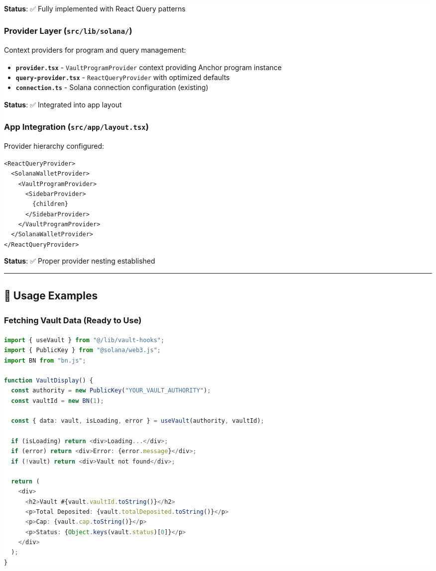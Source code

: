 **Status**: ✅ Fully implemented with React Query patterns

### Provider Layer (`src/lib/solana/`)
Context providers for program and query management:

- **`provider.tsx`** - `VaultProgramProvider` context providing Anchor program instance
- **`query-provider.tsx`** - `ReactQueryProvider` with optimized defaults
- **`connection.ts`** - Solana connection configuration (existing)

**Status**: ✅ Integrated into app layout

### App Integration (`src/app/layout.tsx`)
Provider hierarchy configured:

```tsx
<ReactQueryProvider>
  <SolanaWalletProvider>
    <VaultProgramProvider>
      <SidebarProvider>
        {children}
      </SidebarProvider>
    </VaultProgramProvider>
  </SolanaWalletProvider>
</ReactQueryProvider>
```

**Status**: ✅ Proper provider nesting established

---

## 🎯 Usage Examples

### Fetching Vault Data (Ready to Use)

```typescript
import { useVault } from "@/lib/vault-hooks";
import { PublicKey } from "@solana/web3.js";
import BN from "bn.js";

function VaultDisplay() {
  const authority = new PublicKey("YOUR_VAULT_AUTHORITY");
  const vaultId = new BN(1);

  const { data: vault, isLoading, error } = useVault(authority, vaultId);

  if (isLoading) return <div>Loading...</div>;
  if (error) return <div>Error: {error.message}</div>;
  if (!vault) return <div>Vault not found</div>;

  return (
    <div>
      <h2>Vault #{vault.vaultId.toString()}</h2>
      <p>Total Deposited: {vault.totalDeposited.toString()}</p>
      <p>Cap: {vault.cap.toString()}</p>
      <p>Status: {Object.keys(vault.status)[0]}</p>
    </div>
  );
}
```
